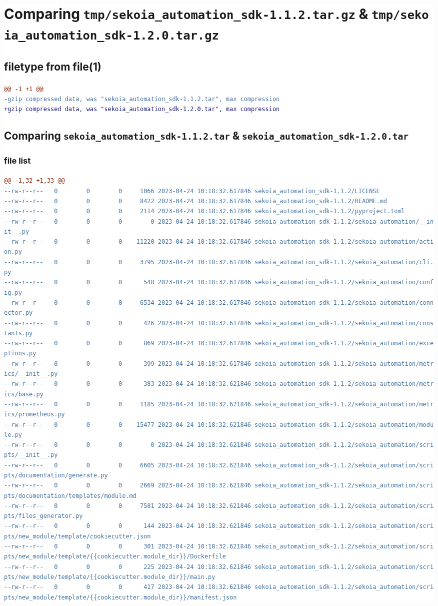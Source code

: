 # Comparing `tmp/sekoia_automation_sdk-1.1.2.tar.gz` & `tmp/sekoia_automation_sdk-1.2.0.tar.gz`

## filetype from file(1)

```diff
@@ -1 +1 @@
-gzip compressed data, was "sekoia_automation_sdk-1.1.2.tar", max compression
+gzip compressed data, was "sekoia_automation_sdk-1.2.0.tar", max compression
```

## Comparing `sekoia_automation_sdk-1.1.2.tar` & `sekoia_automation_sdk-1.2.0.tar`

### file list

```diff
@@ -1,32 +1,33 @@
--rw-r--r--   0        0        0     1066 2023-04-24 10:18:32.617846 sekoia_automation_sdk-1.1.2/LICENSE
--rw-r--r--   0        0        0     8422 2023-04-24 10:18:32.617846 sekoia_automation_sdk-1.1.2/README.md
--rw-r--r--   0        0        0     2114 2023-04-24 10:18:32.617846 sekoia_automation_sdk-1.1.2/pyproject.toml
--rw-r--r--   0        0        0        0 2023-04-24 10:18:32.617846 sekoia_automation_sdk-1.1.2/sekoia_automation/__init__.py
--rw-r--r--   0        0        0    11220 2023-04-24 10:18:32.617846 sekoia_automation_sdk-1.1.2/sekoia_automation/action.py
--rw-r--r--   0        0        0     3795 2023-04-24 10:18:32.617846 sekoia_automation_sdk-1.1.2/sekoia_automation/cli.py
--rw-r--r--   0        0        0      548 2023-04-24 10:18:32.617846 sekoia_automation_sdk-1.1.2/sekoia_automation/config.py
--rw-r--r--   0        0        0     6534 2023-04-24 10:18:32.617846 sekoia_automation_sdk-1.1.2/sekoia_automation/connector.py
--rw-r--r--   0        0        0      426 2023-04-24 10:18:32.617846 sekoia_automation_sdk-1.1.2/sekoia_automation/constants.py
--rw-r--r--   0        0        0      869 2023-04-24 10:18:32.617846 sekoia_automation_sdk-1.1.2/sekoia_automation/exceptions.py
--rw-r--r--   0        0        0      399 2023-04-24 10:18:32.617846 sekoia_automation_sdk-1.1.2/sekoia_automation/metrics/__init__.py
--rw-r--r--   0        0        0      383 2023-04-24 10:18:32.621846 sekoia_automation_sdk-1.1.2/sekoia_automation/metrics/base.py
--rw-r--r--   0        0        0     1185 2023-04-24 10:18:32.621846 sekoia_automation_sdk-1.1.2/sekoia_automation/metrics/prometheus.py
--rw-r--r--   0        0        0    15477 2023-04-24 10:18:32.621846 sekoia_automation_sdk-1.1.2/sekoia_automation/module.py
--rw-r--r--   0        0        0        0 2023-04-24 10:18:32.621846 sekoia_automation_sdk-1.1.2/sekoia_automation/scripts/__init__.py
--rw-r--r--   0        0        0     6605 2023-04-24 10:18:32.621846 sekoia_automation_sdk-1.1.2/sekoia_automation/scripts/documentation/generate.py
--rw-r--r--   0        0        0     2669 2023-04-24 10:18:32.621846 sekoia_automation_sdk-1.1.2/sekoia_automation/scripts/documentation/templates/module.md
--rw-r--r--   0        0        0     7581 2023-04-24 10:18:32.621846 sekoia_automation_sdk-1.1.2/sekoia_automation/scripts/files_generator.py
--rw-r--r--   0        0        0      144 2023-04-24 10:18:32.621846 sekoia_automation_sdk-1.1.2/sekoia_automation/scripts/new_module/template/cookiecutter.json
--rw-r--r--   0        0        0      301 2023-04-24 10:18:32.621846 sekoia_automation_sdk-1.1.2/sekoia_automation/scripts/new_module/template/{{cookiecutter.module_dir}}/Dockerfile
--rw-r--r--   0        0        0      225 2023-04-24 10:18:32.621846 sekoia_automation_sdk-1.1.2/sekoia_automation/scripts/new_module/template/{{cookiecutter.module_dir}}/main.py
--rw-r--r--   0        0        0      417 2023-04-24 10:18:32.621846 sekoia_automation_sdk-1.1.2/sekoia_automation/scripts/new_module/template/{{cookiecutter.module_dir}}/manifest.json
```